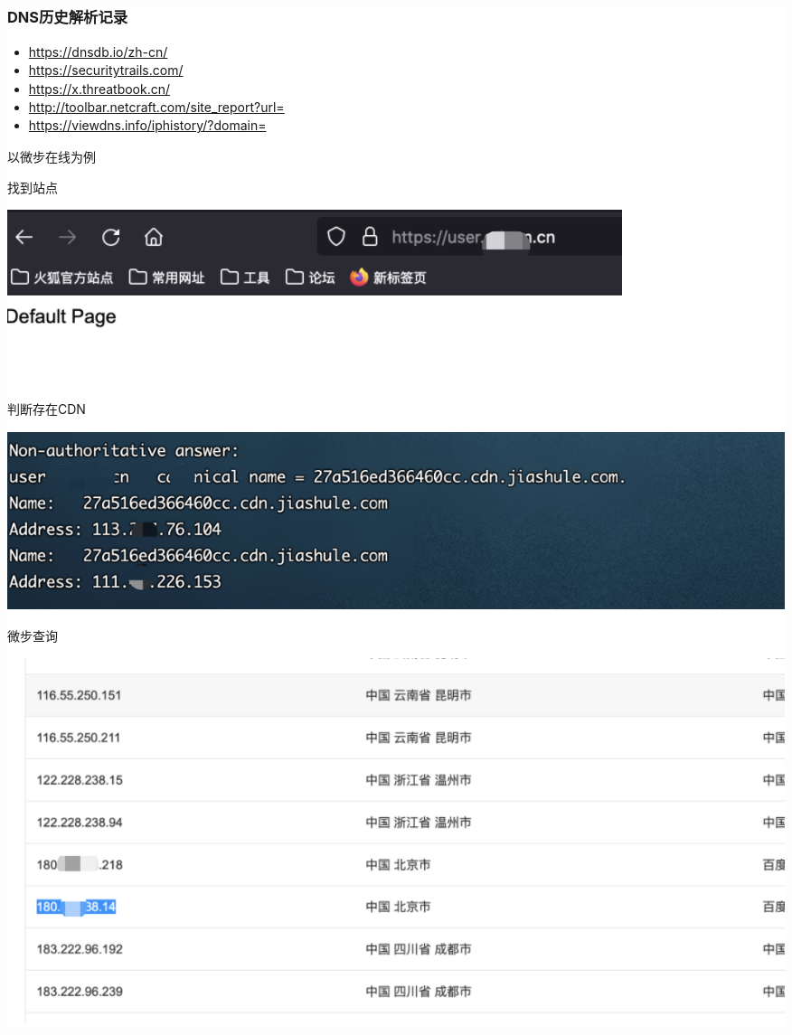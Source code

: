 ### DNS历史解析记录

* https://dnsdb.io/zh-cn/
* https://securitytrails.com/
* https://x.threatbook.cn/
* http://toolbar.netcraft.com/site_report?url=
* https://viewdns.info/iphistory/?domain=

以微步在线为例

找到站点

![image-20210901095527356](%E7%BB%95%E8%BF%87CDN%E5%AF%BB%E6%89%BE%E7%9C%9F%E5%AE%9EIP.assets/image-20210901095527356.png)

判断存在CDN

![image-20210901095537130](%E7%BB%95%E8%BF%87CDN%E5%AF%BB%E6%89%BE%E7%9C%9F%E5%AE%9EIP.assets/image-20210901095537130.png)

微步查询

![image-20210901095550022](%E7%BB%95%E8%BF%87CDN%E5%AF%BB%E6%89%BE%E7%9C%9F%E5%AE%9EIP.assets/image-20210901095550022.png)
